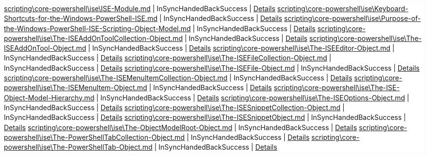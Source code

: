  [scripting\core-powershell\ise\ISE-Module.md](https://github.com/OpenLocalizationOrg/PowerShell-Docs/blob/a656ec981dc03fd95c5e70e2d1a2c741ee1adc9b/scripting/core-powershell/ise/ISE-Module.md) | InSyncHandedBackSuccess | [Details](#272371dba97e62f51e352886aa9d33ef22569935233)
 [scripting\core-powershell\ise\Keyboard-Shortcuts-for-the-Windows-PowerShell-ISE.md](https://github.com/OpenLocalizationOrg/PowerShell-Docs/blob/a656ec981dc03fd95c5e70e2d1a2c741ee1adc9b/scripting/core-powershell/ise/Keyboard-Shortcuts-for-the-Windows-PowerShell-ISE.md) | InSyncHandedBackSuccess | [Details](#852b927ba0f5edffa5c7943b45e0e7b1bdd273f5234)
 [scripting\core-powershell\ise\Purpose-of-the-Windows-PowerShell-ISE-Scripting-Object-Model.md](https://github.com/OpenLocalizationOrg/PowerShell-Docs/blob/a656ec981dc03fd95c5e70e2d1a2c741ee1adc9b/scripting/core-powershell/ise/Purpose-of-the-Windows-PowerShell-ISE-Scripting-Object-Model.md) | InSyncHandedBackSuccess | [Details](#63ea621ed8eb31a3be8394d99fd05dc8f663769f235)
 [scripting\core-powershell\ise\The-ISEAddOnToolCollection-Object.md](https://github.com/OpenLocalizationOrg/PowerShell-Docs/blob/a656ec981dc03fd95c5e70e2d1a2c741ee1adc9b/scripting/core-powershell/ise/The-ISEAddOnToolCollection-Object.md) | InSyncHandedBackSuccess | [Details](#0a8f19693085b9b878fae60953a2cdc358ba8f4c238)
 [scripting\core-powershell\ise\The-ISEAddOnTool-Object.md](https://github.com/OpenLocalizationOrg/PowerShell-Docs/blob/a656ec981dc03fd95c5e70e2d1a2c741ee1adc9b/scripting/core-powershell/ise/The-ISEAddOnTool-Object.md) | InSyncHandedBackSuccess | [Details](#e63809763808836af9f468c2ac55ede42836d6b2237)
 [scripting\core-powershell\ise\The-ISEEditor-Object.md](https://github.com/OpenLocalizationOrg/PowerShell-Docs/blob/a656ec981dc03fd95c5e70e2d1a2c741ee1adc9b/scripting/core-powershell/ise/The-ISEEditor-Object.md) | InSyncHandedBackSuccess | [Details](#020c94511ab5c0b4a19611967071e071242fadad239)
 [scripting\core-powershell\ise\The-ISEFileCollection-Object.md](https://github.com/OpenLocalizationOrg/PowerShell-Docs/blob/a656ec981dc03fd95c5e70e2d1a2c741ee1adc9b/scripting/core-powershell/ise/The-ISEFileCollection-Object.md) | InSyncHandedBackSuccess | [Details](#c334a38d6686be45101f4569f38411e9703c8fea241)
 [scripting\core-powershell\ise\The-ISEFile-Object.md](https://github.com/OpenLocalizationOrg/PowerShell-Docs/blob/a656ec981dc03fd95c5e70e2d1a2c741ee1adc9b/scripting/core-powershell/ise/The-ISEFile-Object.md) | InSyncHandedBackSuccess | [Details](#c1744841e23aa9c2fedf3eb92230ef422c36f0cd240)
 [scripting\core-powershell\ise\The-ISEMenuItemCollection-Object.md](https://github.com/OpenLocalizationOrg/PowerShell-Docs/blob/a656ec981dc03fd95c5e70e2d1a2c741ee1adc9b/scripting/core-powershell/ise/The-ISEMenuItemCollection-Object.md) | InSyncHandedBackSuccess | [Details](#563bfc58e545a9e67eb9dd89d8d28e1aa2a33f1c243)
 [scripting\core-powershell\ise\The-ISEMenuItem-Object.md](https://github.com/OpenLocalizationOrg/PowerShell-Docs/blob/a656ec981dc03fd95c5e70e2d1a2c741ee1adc9b/scripting/core-powershell/ise/The-ISEMenuItem-Object.md) | InSyncHandedBackSuccess | [Details](#e067519d58ca381fc4e5c746fe9bbd16bdc68c60242)
 [scripting\core-powershell\ise\The-ISE-Object-Model-Hierarchy.md](https://github.com/OpenLocalizationOrg/PowerShell-Docs/blob/a656ec981dc03fd95c5e70e2d1a2c741ee1adc9b/scripting/core-powershell/ise/The-ISE-Object-Model-Hierarchy.md) | InSyncHandedBackSuccess | [Details](#12a47e57d461f1e57cd9c7b20365627378d7e87a236)
 [scripting\core-powershell\ise\The-ISEOptions-Object.md](https://github.com/OpenLocalizationOrg/PowerShell-Docs/blob/a656ec981dc03fd95c5e70e2d1a2c741ee1adc9b/scripting/core-powershell/ise/The-ISEOptions-Object.md) | InSyncHandedBackSuccess | [Details](#1aee849dd8b89492a641560ed4ef163c3cb96da4244)
 [scripting\core-powershell\ise\The-ISESnippetCollection-Object.md](https://github.com/OpenLocalizationOrg/PowerShell-Docs/blob/a656ec981dc03fd95c5e70e2d1a2c741ee1adc9b/scripting/core-powershell/ise/The-ISESnippetCollection-Object.md) | InSyncHandedBackSuccess | [Details](#d7debb2ca5560839f7fdb986d26255dba930d8f5245)
 [scripting\core-powershell\ise\The-ISESnippetObject.md](https://github.com/OpenLocalizationOrg/PowerShell-Docs/blob/a656ec981dc03fd95c5e70e2d1a2c741ee1adc9b/scripting/core-powershell/ise/The-ISESnippetObject.md) | InSyncHandedBackSuccess | [Details](#4f244b21454c2db929688d11cdf3f46d474ce0db246)
 [scripting\core-powershell\ise\The-ObjectModelRoot-Object.md](https://github.com/OpenLocalizationOrg/PowerShell-Docs/blob/a656ec981dc03fd95c5e70e2d1a2c741ee1adc9b/scripting/core-powershell/ise/The-ObjectModelRoot-Object.md) | InSyncHandedBackSuccess | [Details](#5d9b2492dbcade15c91d2b7687f5fc64998e2a9a247)
 [scripting\core-powershell\ise\The-PowerShellTabCollection-Object.md](https://github.com/OpenLocalizationOrg/PowerShell-Docs/blob/a656ec981dc03fd95c5e70e2d1a2c741ee1adc9b/scripting/core-powershell/ise/The-PowerShellTabCollection-Object.md) | InSyncHandedBackSuccess | [Details](#4456b1e165130fd52249ffdbd7c22ff591061a8e249)
 [scripting\core-powershell\ise\The-PowerShellTab-Object.md](https://github.com/OpenLocalizationOrg/PowerShell-Docs/blob/a656ec981dc03fd95c5e70e2d1a2c741ee1adc9b/scripting/core-powershell/ise/The-PowerShellTab-Object.md) | InSyncHandedBackSuccess | [Details](#f3f2d27c3c82406f8e8967fd1784a6e07579c1fa248)